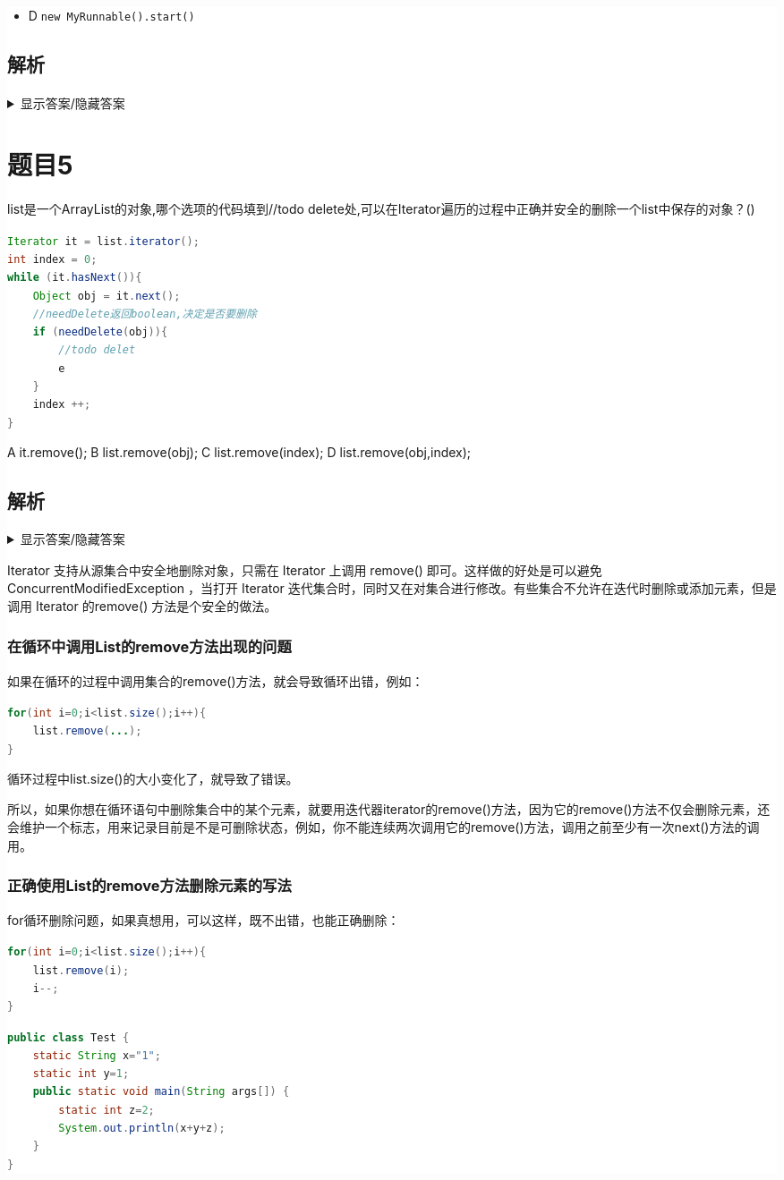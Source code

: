 - D `new MyRunnable().start()`

## 解析
<details><summary>显示答案/隐藏答案</summary></details>


# 题目5
list是一个ArrayList的对象,哪个选项的代码填到//todo delete处,可以在Iterator遍历的过程中正确并安全的删除一个list中保存的对象？()
```java
Iterator it = list.iterator();
int index = 0;
while (it.hasNext()){
    Object obj = it.next();
    //needDelete返回boolean,决定是否要删除  
    if (needDelete(obj)){
        //todo delet
        e
    }
    index ++;
}
```
A it.remove();
B list.remove(obj);
C list.remove(index);
D list.remove(obj,index);

## 解析
<details><summary>显示答案/隐藏答案</summary></details>

Iterator 支持从源集合中安全地删除对象，只需在 Iterator 上调用 remove() 即可。这样做的好处是可以避免 ConcurrentModifiedException ，当打开 Iterator 迭代集合时，同时又在对集合进行修改。有些集合不允许在迭代时删除或添加元素，但是调用 Iterator 的remove() 方法是个安全的做法。
### 在循环中调用List的remove方法出现的问题
如果在循环的过程中调用集合的remove()方法，就会导致循环出错，例如：
```java
for(int i=0;i<list.size();i++){
    list.remove(...);
}
```
循环过程中list.size()的大小变化了，就导致了错误。

所以，如果你想在循环语句中删除集合中的某个元素，就要用迭代器iterator的remove()方法，因为它的remove()方法不仅会删除元素，还会维护一个标志，用来记录目前是不是可删除状态，例如，你不能连续两次调用它的remove()方法，调用之前至少有一次next()方法的调用。

### 正确使用List的remove方法删除元素的写法
for循环删除问题，如果真想用，可以这样，既不出错，也能正确删除：
```java
for(int i=0;i<list.size();i++){
    list.remove(i);
    i--;
}
```
```java
public class Test {
    static String x="1";
    static int y=1;
    public static void main(String args[]) {
        static int z=2;
        System.out.println(x+y+z);
    }
}
```
